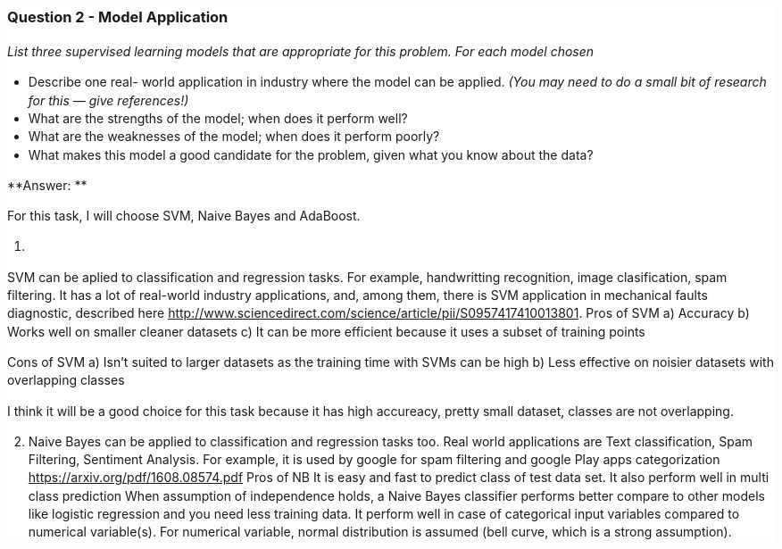 ### Question 2 - Model Application
*List three supervised learning models that
are appropriate for this problem. For each model chosen*
- Describe one real-
world application in industry where the model can be applied. *(You may need to
do a small bit of research for this — give references!)* 
- What are the
strengths of the model; when does it perform well? 
- What are the weaknesses of
the model; when does it perform poorly?
- What makes this model a good candidate
for the problem, given what you know about the data?

**Answer: **

For this task, I will choose SVM, Naive Bayes and AdaBoost.


1)
SVM can be aplied to classification and regression tasks. For example,
handwritting recognition, image clasification, spam filtering. It has a lot of
real-world industry applications, and, among them, there is SVM application in
mechanical faults diagnostic, described here
http://www.sciencedirect.com/science/article/pii/S0957417410013801.
Pros of SVM
a) Accuracy
b) Works well on smaller cleaner datasets
c) It can be more
efficient because it uses a subset of training points

Cons of SVM
a) Isn’t
suited to larger datasets as the training time with SVMs can be high
b) Less
effective on noisier datasets with overlapping classes

I think it will be a
good choice for this task because it has high accureacy, pretty small dataset,
classes are not overlapping.

2) Naive Bayes can be applied to classification
and regression tasks too. Real world applications are Text classification, Spam
Filtering, Sentiment Analysis. For example, it is used by google for spam
filtering and google Play apps categorization
https://arxiv.org/pdf/1608.08574.pdf
Pros of NB
It is easy and fast to predict
class of test data set. It also perform well in multi class prediction
When
assumption of independence holds, a Naive Bayes classifier performs better
compare to other models like logistic regression and you need less training
data.
It perform well in case of categorical input variables compared to
numerical variable(s). For numerical variable, normal distribution is assumed
(bell curve, which is a strong assumption).
